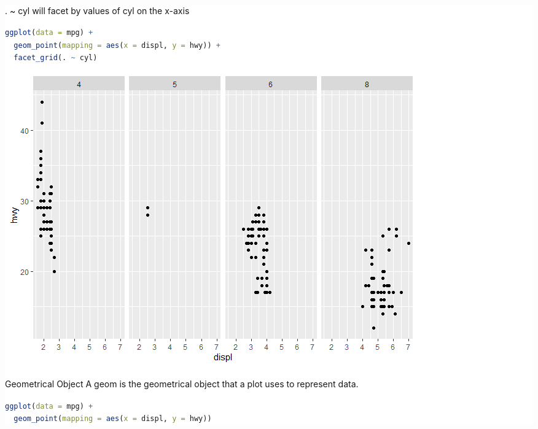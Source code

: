 . \~ cyl will facet by values of cyl on the x-axis

``` r
ggplot(data = mpg) +
  geom_point(mapping = aes(x = displ, y = hwy)) +
  facet_grid(. ~ cyl)
```

![](DataVisualizationWith-ggplot-_files/figure-gfm/unnamed-chunk-24-1.png)

Geometrical Object A geom is the geometrical object that a plot uses to
represent data.

``` r
ggplot(data = mpg) +
  geom_point(mapping = aes(x = displ, y = hwy))
```
